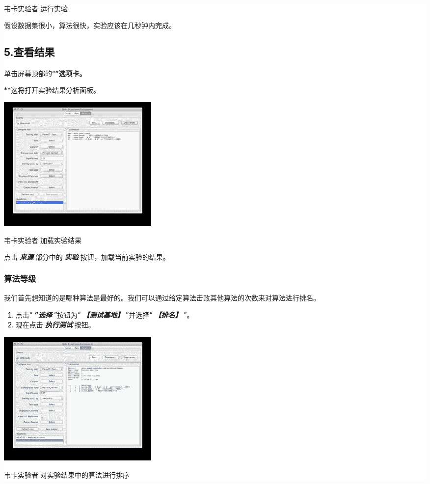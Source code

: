 韦卡实验者
运行实验

假设数据集很小，算法很快，实验应该在几秒钟内完成。

## 5.查看结果

单击屏幕顶部的“**”选项卡。**

 **这将打开实验结果分析面板。

[![Weka Experimenter](img/d8f509fb896588af496fc915c4d86a14.png)](https://machinelearningmastery.com/wp-content/uploads/2014/02/Screen-Shot-2014-02-19-at-5.37.09-AM.png)

韦卡实验者
加载实验结果

点击 ***来源*** 部分中的 ***实验*** 按钮，加载当前实验的结果。

### 算法等级

我们首先想知道的是哪种算法是最好的。我们可以通过给定算法击败其他算法的次数来对算法进行排名。

1.  点击“ ***”选择*** ”按钮为“ ***【测试基地】*** ”并选择“ ***【排名】*** ”。
2.  现在点击 ***执行测试*** 按钮。

[![Weka Experimenter](img/2b96142159d9bdf491b21cafee17acc0.png)](https://machinelearningmastery.com/wp-content/uploads/2014/02/Screen-Shot-2014-02-19-at-5.37.15-AM.png)

韦卡实验者
对实验结果中的算法进行排序
